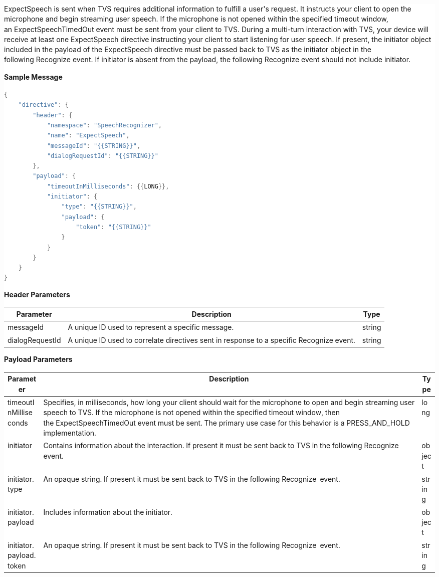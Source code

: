 ExpectSpeech is sent when TVS requires additional information to fulfill a user's request. It instructs your client to open the microphone and begin streaming user speech. If the microphone is not opened within the specified timeout window, an ExpectSpeechTimedOut event must be sent from your client to TVS.
During a multi-turn interaction with TVS, your device will receive at least one ExpectSpeech directive instructing your client to start listening for user speech. If present, the initiator object included in the payload of the ExpectSpeech directive must be passed back to TVS as the initiator object in the following Recognize event. If initiator is absent from the payload, the following Recognize event should not include initiator.

**Sample Message**
```java
{
    "directive": {
        "header": {
            "namespace": "SpeechRecognizer",
            "name": "ExpectSpeech",
            "messageId": "{{STRING}}",
            "dialogRequestId": "{{STRING}}"
        },
        "payload": {
            "timeoutInMilliseconds": {{LONG}},
            "initiator": {
                "type": "{{STRING}}",
                "payload": {
                    "token": "{{STRING}}"
                }
            }
        }
    }
}
```


**Header Parameters**

|Parameter|Description|Type|
| --------    | -----      |  -----     |
|messageId|A unique ID used to represent a specific message.|string|
|dialogRequestId|A unique ID used to correlate directives sent in response to a specific Recognize event.|string|



**Payload Parameters**

|Parameter|Description|Type|
| --------    | -----      |  -----     |
|timeoutInMilliseconds|Specifies, in milliseconds, how long your client should wait for the microphone to open and begin streaming user speech to TVS. If the microphone is not opened within the specified timeout window, then the ExpectSpeechTimedOut event must be sent. The primary use case for this behavior is a PRESS_AND_HOLD implementation.|long|
|initiator|Contains information about the interaction. If present it must be sent back to TVS in the following Recognize event.|object|
|initiator.type|An opaque string. If present it must be sent back to TVS in the following Recognize event.|string|
|initiator.payload|Includes information about the initiator.|object|
|initiator.payload.token|An opaque string. If present it must be sent back to TVS in the following Recognize event.|string|
